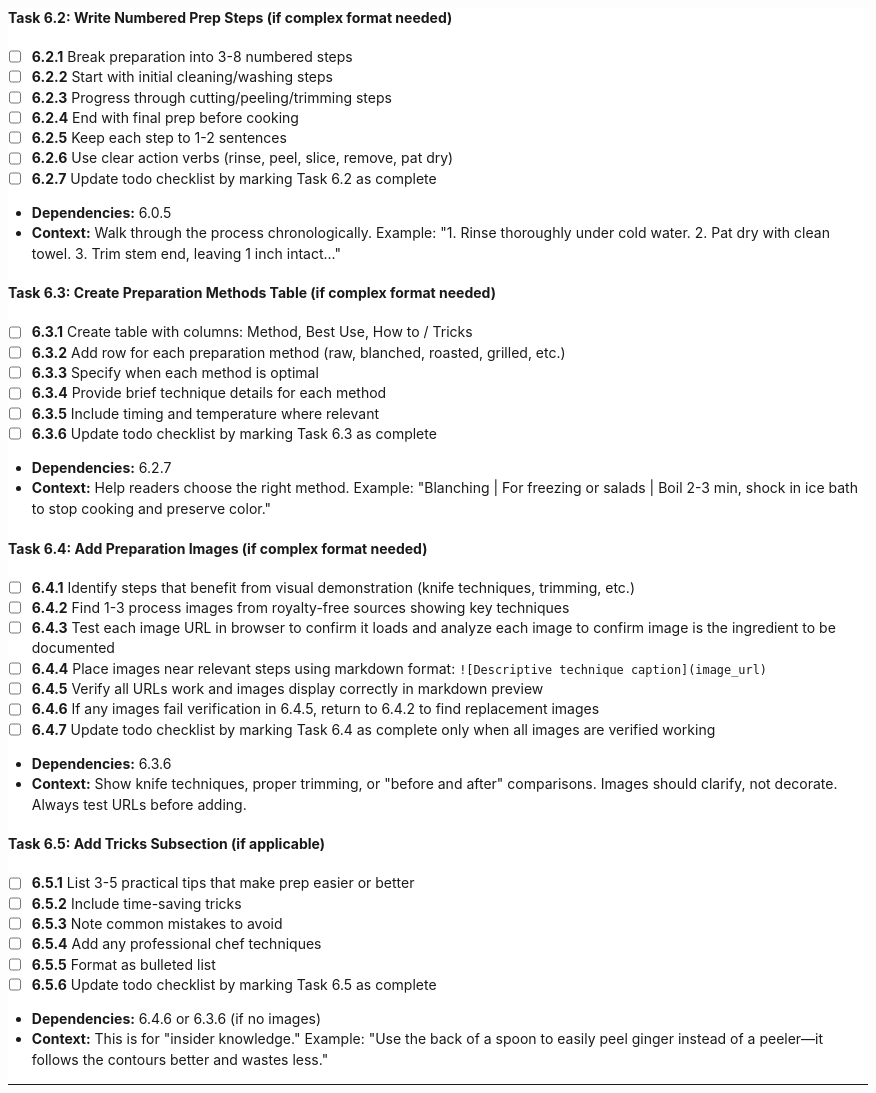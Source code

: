 #### Task 6.2: Write Numbered Prep Steps (if complex format needed)
- [ ] **6.2.1** Break preparation into 3-8 numbered steps
- [ ] **6.2.2** Start with initial cleaning/washing steps
- [ ] **6.2.3** Progress through cutting/peeling/trimming steps
- [ ] **6.2.4** End with final prep before cooking
- [ ] **6.2.5** Keep each step to 1-2 sentences
- [ ] **6.2.6** Use clear action verbs (rinse, peel, slice, remove, pat dry)
- [ ] **6.2.7** Update todo checklist by marking Task 6.2 as complete
- **Dependencies:** 6.0.5
- **Context:** Walk through the process chronologically. Example: "1. Rinse thoroughly under cold water. 2. Pat dry with clean towel. 3. Trim stem end, leaving 1 inch intact..."

#### Task 6.3: Create Preparation Methods Table (if complex format needed)
- [ ] **6.3.1** Create table with columns: Method, Best Use, How to / Tricks
- [ ] **6.3.2** Add row for each preparation method (raw, blanched, roasted, grilled, etc.)
- [ ] **6.3.3** Specify when each method is optimal
- [ ] **6.3.4** Provide brief technique details for each method
- [ ] **6.3.5** Include timing and temperature where relevant
- [ ] **6.3.6** Update todo checklist by marking Task 6.3 as complete
- **Dependencies:** 6.2.7
- **Context:** Help readers choose the right method. Example: "Blanching | For freezing or salads | Boil 2-3 min, shock in ice bath to stop cooking and preserve color."

#### Task 6.4: Add Preparation Images (if complex format needed)
- [ ] **6.4.1** Identify steps that benefit from visual demonstration (knife techniques, trimming, etc.)
- [ ] **6.4.2** Find 1-3 process images from royalty-free sources showing key techniques
- [ ] **6.4.3** Test each image URL in browser to confirm it loads and analyze each image to confirm image is the ingredient to be documented
- [ ] **6.4.4** Place images near relevant steps using markdown format: `![Descriptive technique caption](image_url)`
- [ ] **6.4.5** Verify all URLs work and images display correctly in markdown preview
- [ ] **6.4.6** If any images fail verification in 6.4.5, return to 6.4.2 to find replacement images
- [ ] **6.4.7** Update todo checklist by marking Task 6.4 as complete only when all images are verified working
- **Dependencies:** 6.3.6
- **Context:** Show knife techniques, proper trimming, or "before and after" comparisons. Images should clarify, not decorate. Always test URLs before adding.

#### Task 6.5: Add Tricks Subsection (if applicable)
- [ ] **6.5.1** List 3-5 practical tips that make prep easier or better
- [ ] **6.5.2** Include time-saving tricks
- [ ] **6.5.3** Note common mistakes to avoid
- [ ] **6.5.4** Add any professional chef techniques
- [ ] **6.5.5** Format as bulleted list
- [ ] **6.5.6** Update todo checklist by marking Task 6.5 as complete
- **Dependencies:** 6.4.6 or 6.3.6 (if no images)
- **Context:** This is for "insider knowledge." Example: "Use the back of a spoon to easily peel ginger instead of a peeler—it follows the contours better and wastes less."

---